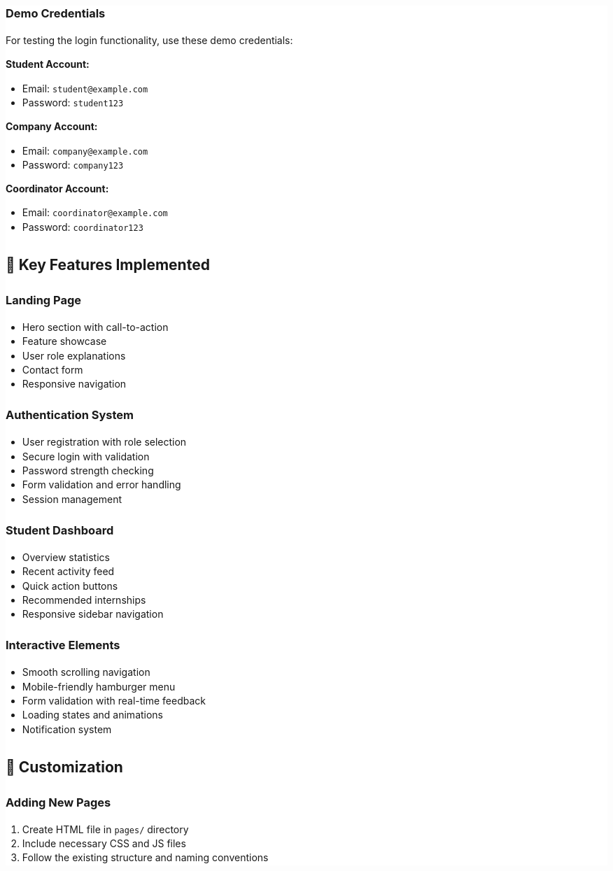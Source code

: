 ### Demo Credentials

For testing the login functionality, use these demo credentials:

**Student Account:**
- Email: `student@example.com`
- Password: `student123`

**Company Account:**
- Email: `company@example.com`
- Password: `company123`

**Coordinator Account:**
- Email: `coordinator@example.com`
- Password: `coordinator123`

## 🎯 Key Features Implemented

### Landing Page
- Hero section with call-to-action
- Feature showcase
- User role explanations
- Contact form
- Responsive navigation

### Authentication System
- User registration with role selection
- Secure login with validation
- Password strength checking
- Form validation and error handling
- Session management

### Student Dashboard
- Overview statistics
- Recent activity feed
- Quick action buttons
- Recommended internships
- Responsive sidebar navigation

### Interactive Elements
- Smooth scrolling navigation
- Mobile-friendly hamburger menu
- Form validation with real-time feedback
- Loading states and animations
- Notification system

## 🔧 Customization

### Adding New Pages
1. Create HTML file in `pages/` directory
2. Include necessary CSS and JS files
3. Follow the existing structure and naming conventions
